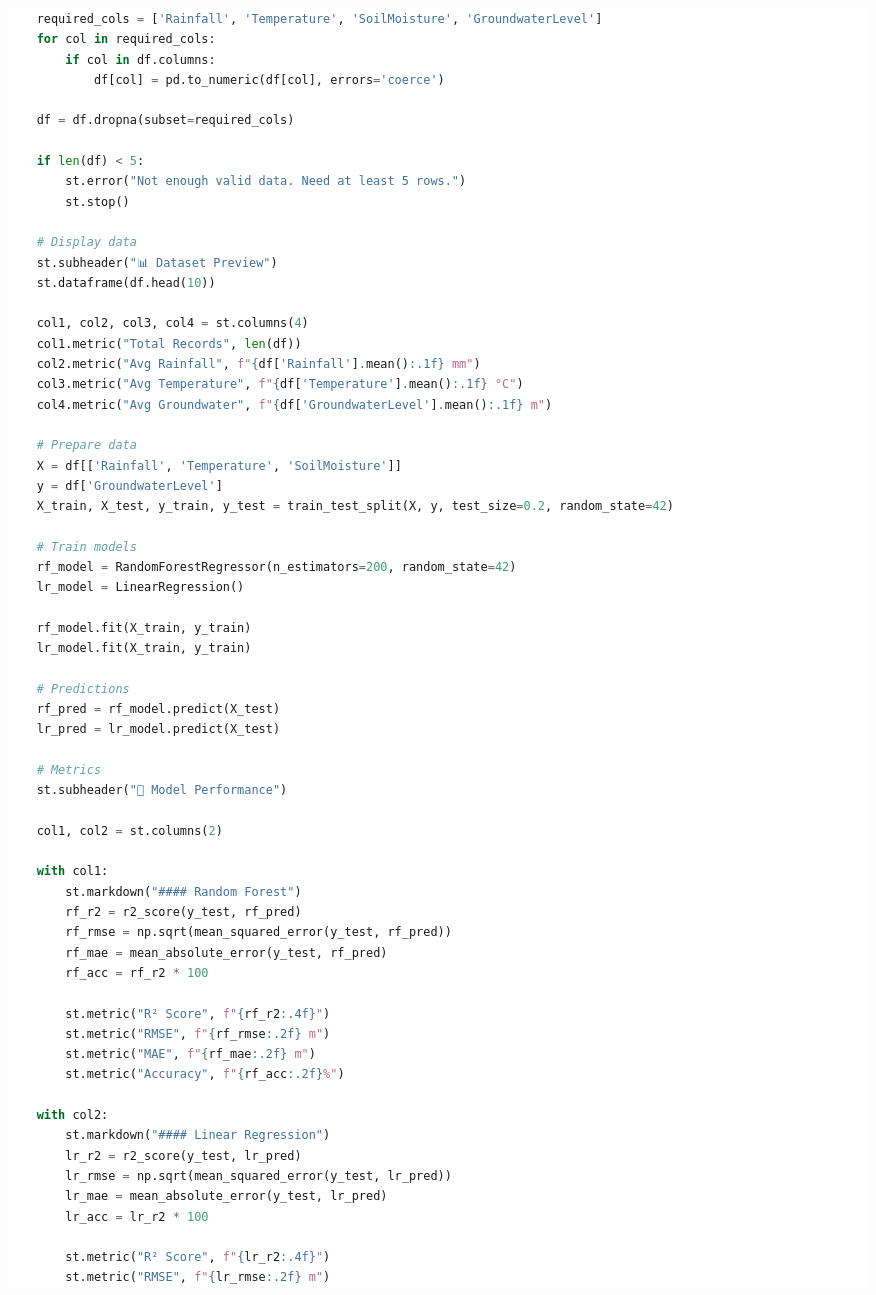 ```python
    required_cols = ['Rainfall', 'Temperature', 'SoilMoisture', 'GroundwaterLevel']
    for col in required_cols:
        if col in df.columns:
            df[col] = pd.to_numeric(df[col], errors='coerce')
    
    df = df.dropna(subset=required_cols)
    
    if len(df) < 5:
        st.error("Not enough valid data. Need at least 5 rows.")
        st.stop()
    
    # Display data
    st.subheader("📊 Dataset Preview")
    st.dataframe(df.head(10))
    
    col1, col2, col3, col4 = st.columns(4)
    col1.metric("Total Records", len(df))
    col2.metric("Avg Rainfall", f"{df['Rainfall'].mean():.1f} mm")
    col3.metric("Avg Temperature", f"{df['Temperature'].mean():.1f} °C")
    col4.metric("Avg Groundwater", f"{df['GroundwaterLevel'].mean():.1f} m")
    
    # Prepare data
    X = df[['Rainfall', 'Temperature', 'SoilMoisture']]
    y = df['GroundwaterLevel']
    X_train, X_test, y_train, y_test = train_test_split(X, y, test_size=0.2, random_state=42)
    
    # Train models
    rf_model = RandomForestRegressor(n_estimators=200, random_state=42)
    lr_model = LinearRegression()
    
    rf_model.fit(X_train, y_train)
    lr_model.fit(X_train, y_train)
    
    # Predictions
    rf_pred = rf_model.predict(X_test)
    lr_pred = lr_model.predict(X_test)
    
    # Metrics
    st.subheader("🎯 Model Performance")
    
    col1, col2 = st.columns(2)
    
    with col1:
        st.markdown("#### Random Forest")
        rf_r2 = r2_score(y_test, rf_pred)
        rf_rmse = np.sqrt(mean_squared_error(y_test, rf_pred))
        rf_mae = mean_absolute_error(y_test, rf_pred)
        rf_acc = rf_r2 * 100
        
        st.metric("R² Score", f"{rf_r2:.4f}")
        st.metric("RMSE", f"{rf_rmse:.2f} m")
        st.metric("MAE", f"{rf_mae:.2f} m")
        st.metric("Accuracy", f"{rf_acc:.2f}%")
    
    with col2:
        st.markdown("#### Linear Regression")
        lr_r2 = r2_score(y_test, lr_pred)
        lr_rmse = np.sqrt(mean_squared_error(y_test, lr_pred))
        lr_mae = mean_absolute_error(y_test, lr_pred)
        lr_acc = lr_r2 * 100
        
        st.metric("R² Score", f"{lr_r2:.4f}")
        st.metric("RMSE", f"{lr_rmse:.2f} m")
```